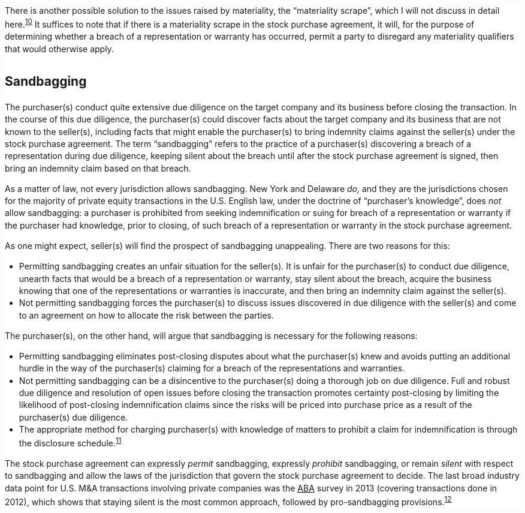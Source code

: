 There is another possible solution to the issues raised by materiality, the “materiality scrape”, which I will not discuss in detail here.<sup><a href="#fn10" id="fref10">10</a></sup> It suffices to note that if there is a materiality scrape in the stock purchase agreement, it will, for the purpose of determining whether a breach of a representation or warranty has occurred, permit a party to disregard any materiality qualifiers that would otherwise apply.

## Sandbagging 

The purchaser(s) conduct quite extensive due diligence on the target company and its business before closing the transaction. In the course of this due diligence, the purchaser(s) could discover facts about the target company and its business that are not known to the seller(s), including facts that might enable the purchaser(s) to bring indemnity claims against the seller(s) under the stock purchase agreement. The term “sandbagging” refers to the practice of a purchaser(s) discovering a breach of a representation during due diligence, keeping silent about the breach until after the stock purchase agreement is signed, then bring an indemnity claim based on that breach. 

As a matter of law, not every jurisdiction allows sandbagging. New York and Delaware _do,_ and they are the jurisdictions chosen for the majority of private equity transactions in the U.S. English law, under the doctrine of “purchaser’s knowledge”, does _not_ allow sandbagging: a purchaser is prohibited from seeking indemnification or suing for breach of a representation or warranty if the purchaser had knowledge, prior to closing, of such breach of a representation or warranty in the stock purchase agreement. 

As one might expect, seller(s) will find the prospect of sandbagging unappealing. There are two reasons for this: 

* Permitting sandbagging creates an unfair situation for the seller(s). It is unfair for the purchaser(s) to conduct due diligence, unearth facts that would be a breach of a representation or warranty, stay silent about the breach, acquire the business knowing that one of the representations or warranties is inaccurate, and then bring an indemnity claim against the seller(s). 
* Not permitting sandbagging forces the purchaser(s) to discuss issues discovered in due diligence with the seller(s) and come to an agreement on how to allocate the risk between the parties. 

The purchaser(s), on the other hand, will argue that sandbagging is necessary for the following reasons:

* Permitting sandbagging eliminates post-closing disputes about what the purchaser(s) knew and avoids putting an additional hurdle in the way of the purchaser(s) claiming for a breach of the representations and warranties. 
* Not permitting sandbagging can be a disincentive to the purchaser(s) doing a thorough job on due diligence. Full and robust due diligence and resolution of open issues before closing the transaction promotes certainty post-closing by limiting the likelihood of post-closing indemnification claims since the risks will be priced into purchase price as a result of the purchaser(s) due diligence.
* The appropriate method for charging purchaser(s) with knowledge of matters to prohibit a claim for indemnification is through the disclosure schedule.<sup><a href="#fn11" id="fref11">11</a></sup>

The stock purchase agreement can expressly _permit_ sandbagging, expressly _prohibit_ sandbagging, or remain _silent_ with respect to sandbagging and allow the laws of the jurisdiction that govern the stock purchase agreement to decide. The last broad industry data point for U.S. M&A transactions involving private companies was the <abbr title="American Bar Association">[ABA](http://www.americanbar.org/aba.html)</abbr> survey in 2013 (covering transactions done in 2012), which shows that staying silent is the most common approach, followed by pro-sandbagging provisions.<sup><a href="#fn12" id="fref12">12</a></sup> 
